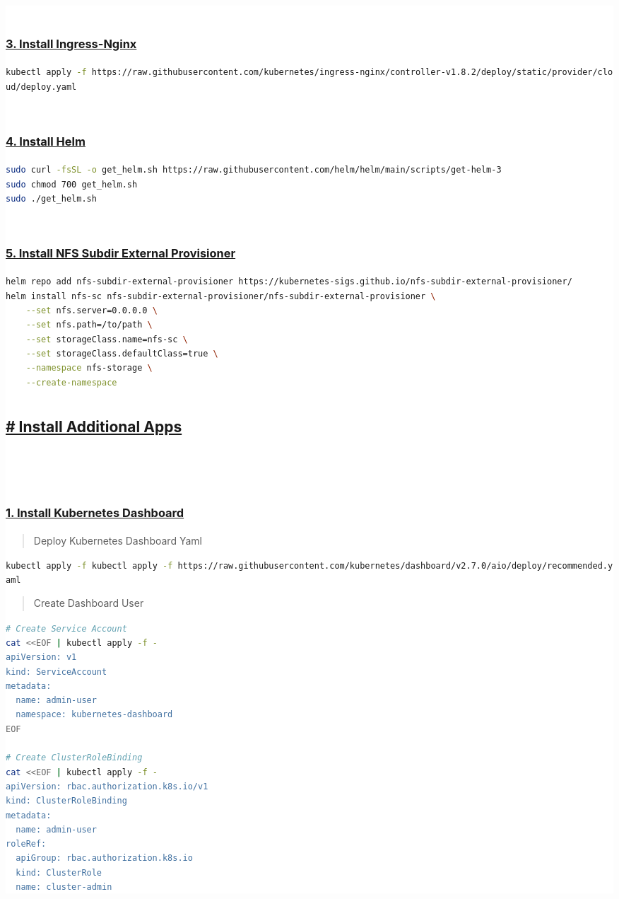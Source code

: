 &nbsp;
### [3. Install Ingress-Nginx](#contents)
``` bash
kubectl apply -f https://raw.githubusercontent.com/kubernetes/ingress-nginx/controller-v1.8.2/deploy/static/provider/cloud/deploy.yaml
```

&nbsp;
### [4. Install Helm](#contents)
``` bash
sudo curl -fsSL -o get_helm.sh https://raw.githubusercontent.com/helm/helm/main/scripts/get-helm-3
sudo chmod 700 get_helm.sh
sudo ./get_helm.sh
```

&nbsp;
### [5. Install NFS Subdir External Provisioner](#contents)
``` bash
helm repo add nfs-subdir-external-provisioner https://kubernetes-sigs.github.io/nfs-subdir-external-provisioner/
helm install nfs-sc nfs-subdir-external-provisioner/nfs-subdir-external-provisioner \
    --set nfs.server=0.0.0.0 \
    --set nfs.path=/to/path \
    --set storageClass.name=nfs-sc \
    --set storageClass.defaultClass=true \
    --namespace nfs-storage \
    --create-namespace
```

#
## [# Install Additional Apps](#contents)
<br />

&nbsp;
### [1. Install Kubernetes Dashboard](#contents)

> Deploy Kubernetes Dashboard Yaml

``` bash
kubectl apply -f kubectl apply -f https://raw.githubusercontent.com/kubernetes/dashboard/v2.7.0/aio/deploy/recommended.yaml
```

> Create Dashboard User

``` bash
# Create Service Account
cat <<EOF | kubectl apply -f -
apiVersion: v1
kind: ServiceAccount
metadata:
  name: admin-user
  namespace: kubernetes-dashboard
EOF

# Create ClusterRoleBinding
cat <<EOF | kubectl apply -f -
apiVersion: rbac.authorization.k8s.io/v1
kind: ClusterRoleBinding
metadata:
  name: admin-user
roleRef:
  apiGroup: rbac.authorization.k8s.io
  kind: ClusterRole
  name: cluster-admin
```